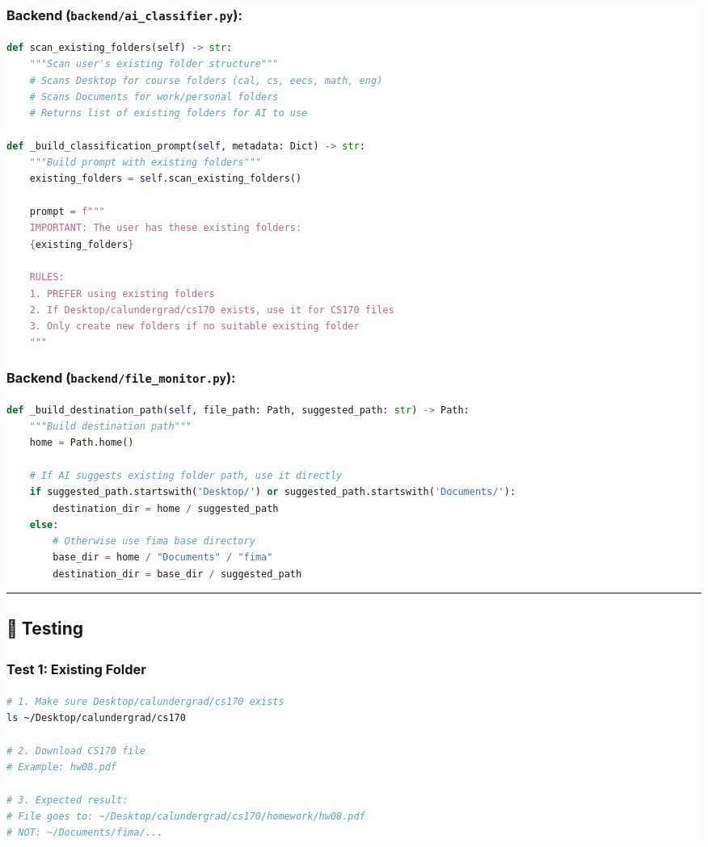 ```javascript
```

### Backend (`backend/ai_classifier.py`):
```python
def scan_existing_folders(self) -> str:
    """Scan user's existing folder structure"""
    # Scans Desktop for course folders (cal, cs, eecs, math, eng)
    # Scans Documents for work/personal folders
    # Returns list of existing folders for AI to use
    
def _build_classification_prompt(self, metadata: Dict) -> str:
    """Build prompt with existing folders"""
    existing_folders = self.scan_existing_folders()
    
    prompt = f"""
    IMPORTANT: The user has these existing folders:
    {existing_folders}
    
    RULES:
    1. PREFER using existing folders
    2. If Desktop/calundergrad/cs170 exists, use it for CS170 files
    3. Only create new folders if no suitable existing folder
    """
```

### Backend (`backend/file_monitor.py`):
```python
def _build_destination_path(self, file_path: Path, suggested_path: str) -> Path:
    """Build destination path"""
    home = Path.home()
    
    # If AI suggests existing folder path, use it directly
    if suggested_path.startswith('Desktop/') or suggested_path.startswith('Documents/'):
        destination_dir = home / suggested_path
    else:
        # Otherwise use fima base directory
        base_dir = home / "Documents" / "fima"
        destination_dir = base_dir / suggested_path
```

---

## 🎯 Testing

### Test 1: Existing Folder
```bash
# 1. Make sure Desktop/calundergrad/cs170 exists
ls ~/Desktop/calundergrad/cs170

# 2. Download CS170 file
# Example: hw08.pdf

# 3. Expected result:
# File goes to: ~/Desktop/calundergrad/cs170/homework/hw08.pdf
# NOT: ~/Documents/fima/...
```
